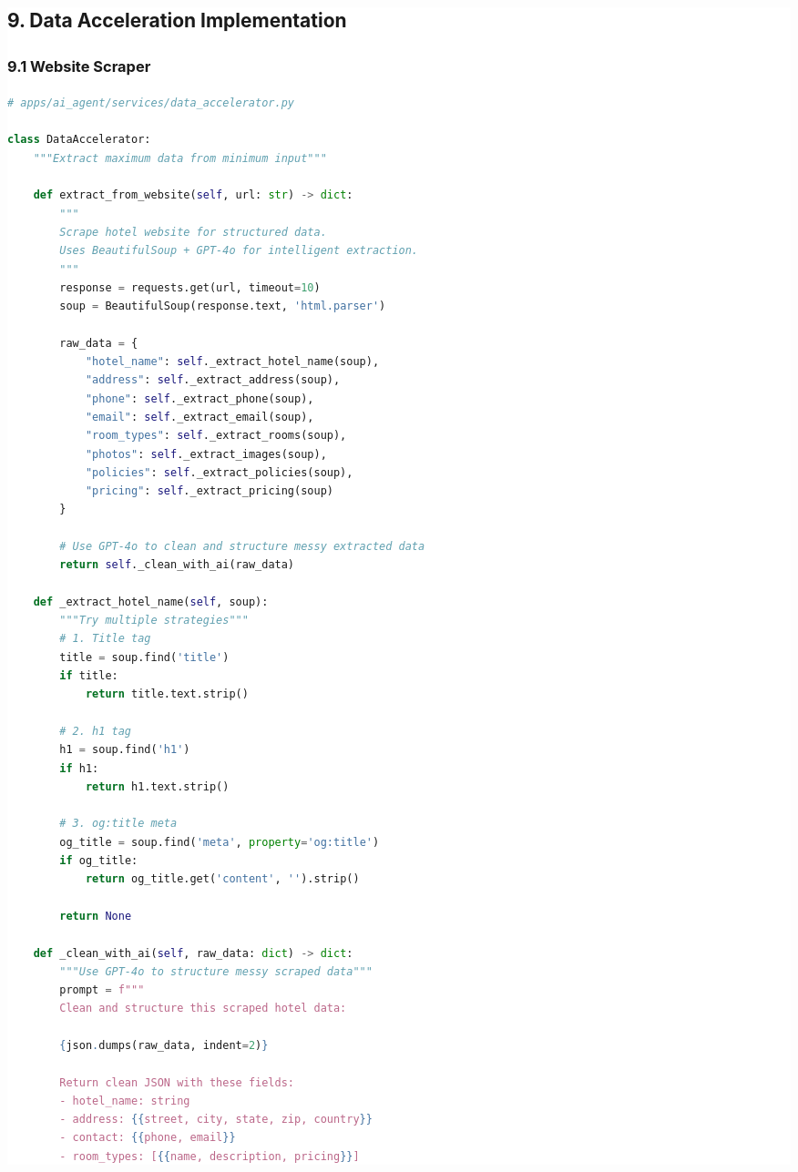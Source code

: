 ## 9. Data Acceleration Implementation

### 9.1 Website Scraper

```python
# apps/ai_agent/services/data_accelerator.py

class DataAccelerator:
    """Extract maximum data from minimum input"""

    def extract_from_website(self, url: str) -> dict:
        """
        Scrape hotel website for structured data.
        Uses BeautifulSoup + GPT-4o for intelligent extraction.
        """
        response = requests.get(url, timeout=10)
        soup = BeautifulSoup(response.text, 'html.parser')

        raw_data = {
            "hotel_name": self._extract_hotel_name(soup),
            "address": self._extract_address(soup),
            "phone": self._extract_phone(soup),
            "email": self._extract_email(soup),
            "room_types": self._extract_rooms(soup),
            "photos": self._extract_images(soup),
            "policies": self._extract_policies(soup),
            "pricing": self._extract_pricing(soup)
        }

        # Use GPT-4o to clean and structure messy extracted data
        return self._clean_with_ai(raw_data)

    def _extract_hotel_name(self, soup):
        """Try multiple strategies"""
        # 1. Title tag
        title = soup.find('title')
        if title:
            return title.text.strip()

        # 2. h1 tag
        h1 = soup.find('h1')
        if h1:
            return h1.text.strip()

        # 3. og:title meta
        og_title = soup.find('meta', property='og:title')
        if og_title:
            return og_title.get('content', '').strip()

        return None

    def _clean_with_ai(self, raw_data: dict) -> dict:
        """Use GPT-4o to structure messy scraped data"""
        prompt = f"""
        Clean and structure this scraped hotel data:

        {json.dumps(raw_data, indent=2)}

        Return clean JSON with these fields:
        - hotel_name: string
        - address: {{street, city, state, zip, country}}
        - contact: {{phone, email}}
        - room_types: [{{name, description, pricing}}]
```